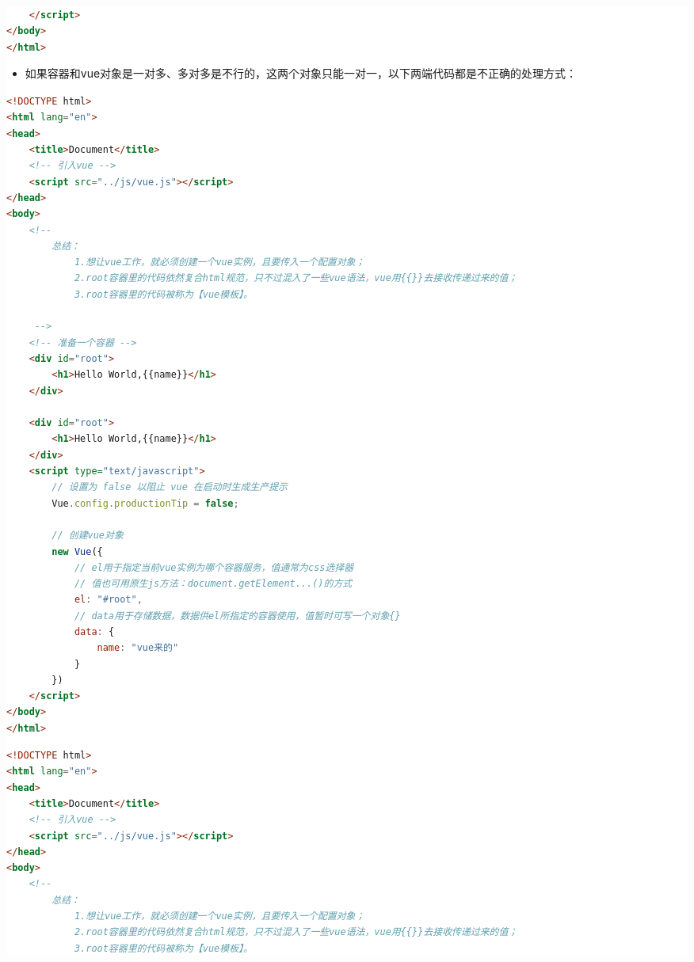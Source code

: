 ```html
    </script>
</body>
</html>
```



- 如果容器和vue对象是一对多、多对多是不行的，这两个对象只能一对一，以下两端代码都是不正确的处理方式：

```html
<!DOCTYPE html>
<html lang="en">
<head>
    <title>Document</title>
    <!-- 引入vue -->
    <script src="../js/vue.js"></script>
</head>
<body>
    <!-- 
        总结：
            1.想让vue工作，就必须创建一个vue实例，且要传入一个配置对象；
            2.root容器里的代码依然复合html规范，只不过混入了一些vue语法，vue用{{}}去接收传递过来的值；
            3.root容器里的代码被称为【vue模板】。

     -->
    <!-- 准备一个容器 -->
    <div id="root">
        <h1>Hello World,{{name}}</h1>
    </div>
    
    <div id="root">
        <h1>Hello World,{{name}}</h1>
    </div>
    <script type="text/javascript">
        // 设置为 false 以阻止 vue 在启动时生成生产提示
        Vue.config.productionTip = false;

        // 创建vue对象
        new Vue({
            // el用于指定当前vue实例为哪个容器服务，值通常为css选择器
            // 值也可用原生js方法：document.getElement...()的方式
            el: "#root",
            // data用于存储数据，数据供el所指定的容器使用，值暂时可写一个对象{}
            data: {
                name: "vue来的"
            }
        })
    </script>
</body>
</html>
```

```html
<!DOCTYPE html>
<html lang="en">
<head>
    <title>Document</title>
    <!-- 引入vue -->
    <script src="../js/vue.js"></script>
</head>
<body>
    <!-- 
        总结：
            1.想让vue工作，就必须创建一个vue实例，且要传入一个配置对象；
            2.root容器里的代码依然复合html规范，只不过混入了一些vue语法，vue用{{}}去接收传递过来的值；
            3.root容器里的代码被称为【vue模板】。
```